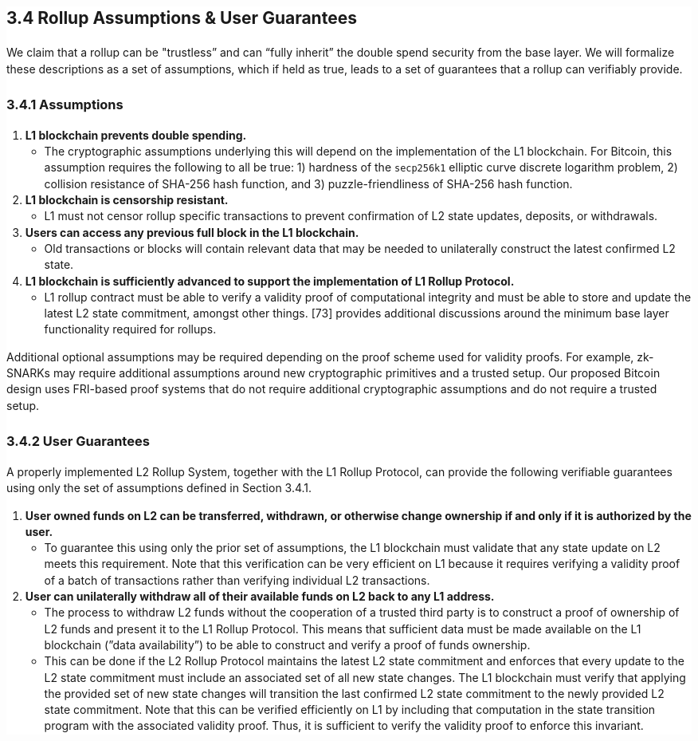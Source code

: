 ## **3.4 Rollup Assumptions & User Guarantees**

We claim that a rollup can be "trustless” and can “fully inherit” the double spend security from the base layer. We will formalize these descriptions as a set of assumptions, which if held as true, leads to a set of guarantees that a rollup can verifiably provide.

### **3.4.1 Assumptions**

1. **L1 blockchain prevents double spending.**
   - The cryptographic assumptions underlying this will depend on the implementation of the L1 blockchain. For Bitcoin, this assumption requires the following to all be true: 1) hardness of the `secp256k1` elliptic curve discrete logarithm problem, 2) collision resistance of SHA-256 hash function, and 3) puzzle-friendliness of SHA-256 hash function.
2. **L1 blockchain is censorship resistant.**
   - L1 must not censor rollup specific transactions to prevent confirmation of L2 state updates, deposits, or withdrawals.
3. **Users can access any previous full block in the L1 blockchain.**
   - Old transactions or blocks will contain relevant data that may be needed to unilaterally construct the latest confirmed L2 state.
4. **L1 blockchain is sufficiently advanced to support the implementation of L1 Rollup Protocol.**
   - L1 rollup contract must be able to verify a validity proof of computational integrity and must be able to store and update the latest L2 state commitment, amongst other things. [73] provides additional discussions around the minimum base layer functionality required for rollups.

Additional optional assumptions may be required depending on the proof scheme used for validity proofs. For example, zk-SNARKs may require additional assumptions around new cryptographic primitives and a trusted setup. Our proposed Bitcoin design uses FRI-based proof systems that do not require additional cryptographic assumptions and do not require a trusted setup.

### **3.4.2 User Guarantees**

A properly implemented L2 Rollup System, together with the L1 Rollup Protocol, can provide the following verifiable guarantees using only the set of assumptions defined in Section 3.4.1.

1. **User owned funds on L2 can be transferred, withdrawn, or otherwise change ownership if and only if it is authorized by the user.**
   - To guarantee this using only the prior set of assumptions, the L1 blockchain must validate that any state update on L2 meets this requirement. Note that this verification can be very efficient on L1 because it requires verifying a validity proof of a batch of transactions rather than verifying individual L2 transactions.
2. **User can unilaterally withdraw all of their available funds on L2 back to any L1 address.**
   - The process to withdraw L2 funds without the cooperation of a trusted third party is to construct a proof of ownership of L2 funds and present it to the L1 Rollup Protocol. This means that sufficient data must be made available on the L1 blockchain (”data availability”) to be able to construct and verify a proof of funds ownership.
   - This can be done if the L2 Rollup Protocol maintains the latest L2 state commitment and enforces that every update to the L2 state commitment must include an associated set of all new state changes. The L1 blockchain must verify that applying the provided set of new state changes will transition the last confirmed L2 state commitment to the newly provided L2 state commitment. Note that this can be verified efficiently on L1 by including that computation in the state transition program with the associated validity proof. Thus, it is sufficient to verify the validity proof to enforce this invariant.
